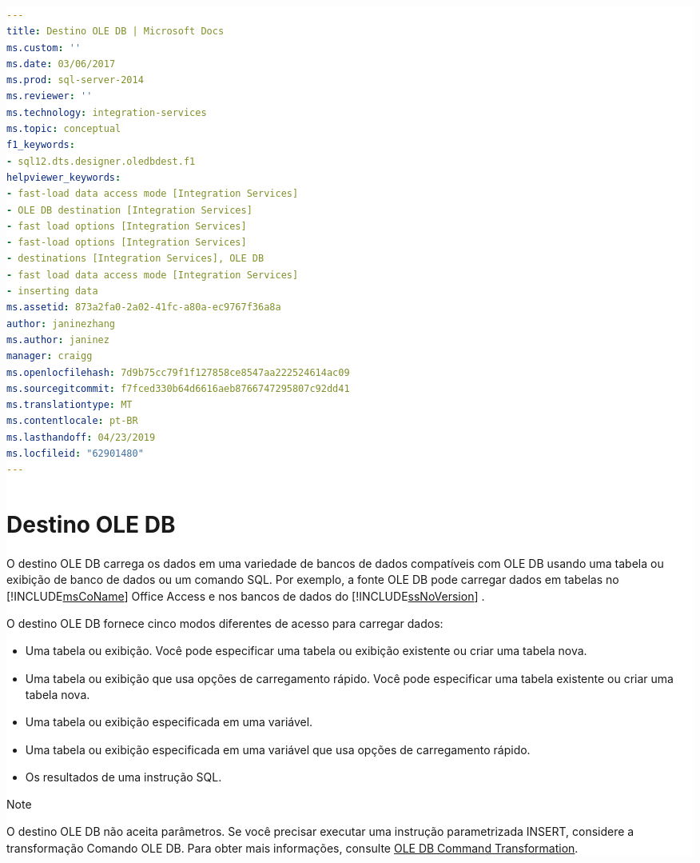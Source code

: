```yaml
---
title: Destino OLE DB | Microsoft Docs
ms.custom: ''
ms.date: 03/06/2017
ms.prod: sql-server-2014
ms.reviewer: ''
ms.technology: integration-services
ms.topic: conceptual
f1_keywords:
- sql12.dts.designer.oledbdest.f1
helpviewer_keywords:
- fast-load data access mode [Integration Services]
- OLE DB destination [Integration Services]
- fast load options [Integration Services]
- fast-load options [Integration Services]
- destinations [Integration Services], OLE DB
- fast load data access mode [Integration Services]
- inserting data
ms.assetid: 873a2fa0-2a02-41fc-a80a-ec9767f36a8a
author: janinezhang
ms.author: janinez
manager: craigg
ms.openlocfilehash: 7d9b75cc79f1f127858ce8547aa222524614ac09
ms.sourcegitcommit: f7fced330b64d6616aeb8766747295807c92dd41
ms.translationtype: MT
ms.contentlocale: pt-BR
ms.lasthandoff: 04/23/2019
ms.locfileid: "62901480"
---
```

# <a name="ole-db-destination"></a>Destino OLE DB
  O destino OLE DB carrega os dados em uma variedade de bancos de dados compatíveis com OLE DB usando uma tabela ou exibição de banco de dados ou um comando SQL. Por exemplo, a fonte OLE DB pode carregar dados em tabelas no [!INCLUDE[msCoName](../../includes/msconame-md.md)] Office Access e nos bancos de dados do [!INCLUDE[ssNoVersion](../../includes/ssnoversion-md.md)] .  
  
 O destino OLE DB fornece cinco modos diferentes de acesso para carregar dados:  
  
-   Uma tabela ou exibição. Você pode especificar uma tabela ou exibição existente ou criar uma tabela nova.  
  
-   Uma tabela ou exibição que usa opções de carregamento rápido. Você pode especificar uma tabela existente ou criar uma tabela nova.  
  
-   Uma tabela ou exibição especificada em uma variável.  
  
-   Uma tabela ou exibição especificada em uma variável que usa opções de carregamento rápido.  
  
-   Os resultados de uma instrução SQL.  
  
> [!NOTE]  
>  O destino OLE DB não aceita parâmetros. Se você precisar executar uma instrução parametrizada INSERT, considere a transformação Comando OLE DB. Para obter mais informações, consulte [OLE DB Command Transformation](transformations/ole-db-command-transformation.md).  
  